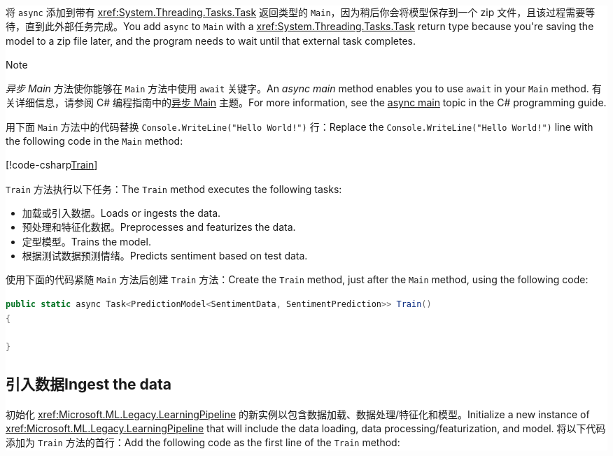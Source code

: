 <span data-ttu-id="6c9c4-198">将 `async` 添加到带有 <xref:System.Threading.Tasks.Task> 返回类型的 `Main`，因为稍后你会将模型保存到一个 zip 文件，且该过程需要等待，直到此外部任务完成。</span><span class="sxs-lookup"><span data-stu-id="6c9c4-198">You add `async` to `Main` with a <xref:System.Threading.Tasks.Task> return type because you're saving the model to a zip file later, and the program needs to wait until that external task completes.</span></span>

> [!NOTE]
> <span data-ttu-id="6c9c4-199">*异步 Main* 方法使你能够在 `Main` 方法中使用 `await` 关键字。</span><span class="sxs-lookup"><span data-stu-id="6c9c4-199">An *async main* method enables you to use `await` in your `Main` method.</span></span> <span data-ttu-id="6c9c4-200">有关详细信息，请参阅 C# 编程指南中的[异步 Main](../../../docs/csharp/programming-guide/main-and-command-args/index.md) 主题。</span><span class="sxs-lookup"><span data-stu-id="6c9c4-200">For more information, see the [async main](../../../docs/csharp/programming-guide/main-and-command-args/index.md) topic in the C# programming guide.</span></span>

<span data-ttu-id="6c9c4-201">用下面 `Main` 方法中的代码替换 `Console.WriteLine("Hello World!")` 行：</span><span class="sxs-lookup"><span data-stu-id="6c9c4-201">Replace the `Console.WriteLine("Hello World!")` line with the following code in the `Main` method:</span></span>

[!code-csharp[Train](../../../samples/machine-learning/tutorials/SentimentAnalysis/Program.cs#3 "Train your model")]

<span data-ttu-id="6c9c4-202">`Train` 方法执行以下任务：</span><span class="sxs-lookup"><span data-stu-id="6c9c4-202">The `Train` method executes the following tasks:</span></span>

* <span data-ttu-id="6c9c4-203">加载或引入数据。</span><span class="sxs-lookup"><span data-stu-id="6c9c4-203">Loads or ingests the data.</span></span>
* <span data-ttu-id="6c9c4-204">预处理和特征化数据。</span><span class="sxs-lookup"><span data-stu-id="6c9c4-204">Preprocesses and featurizes the data.</span></span>
* <span data-ttu-id="6c9c4-205">定型模型。</span><span class="sxs-lookup"><span data-stu-id="6c9c4-205">Trains the model.</span></span>
* <span data-ttu-id="6c9c4-206">根据测试数据预测情绪。</span><span class="sxs-lookup"><span data-stu-id="6c9c4-206">Predicts sentiment based on test data.</span></span>

<span data-ttu-id="6c9c4-207">使用下面的代码紧随 `Main` 方法后创建 `Train` 方法：</span><span class="sxs-lookup"><span data-stu-id="6c9c4-207">Create the `Train` method, just after the `Main` method, using the following code:</span></span>

```csharp
public static async Task<PredictionModel<SentimentData, SentimentPrediction>> Train()
{

}
```

## <a name="ingest-the-data"></a><span data-ttu-id="6c9c4-208">引入数据</span><span class="sxs-lookup"><span data-stu-id="6c9c4-208">Ingest the data</span></span>

<span data-ttu-id="6c9c4-209">初始化 <xref:Microsoft.ML.Legacy.LearningPipeline> 的新实例以包含数据加载、数据处理/特征化和模型。</span><span class="sxs-lookup"><span data-stu-id="6c9c4-209">Initialize a new instance of <xref:Microsoft.ML.Legacy.LearningPipeline> that will include the data loading, data processing/featurization, and model.</span></span> <span data-ttu-id="6c9c4-210">将以下代码添加为 `Train` 方法的首行：</span><span class="sxs-lookup"><span data-stu-id="6c9c4-210">Add the following code as the first line of the `Train` method:</span></span>
